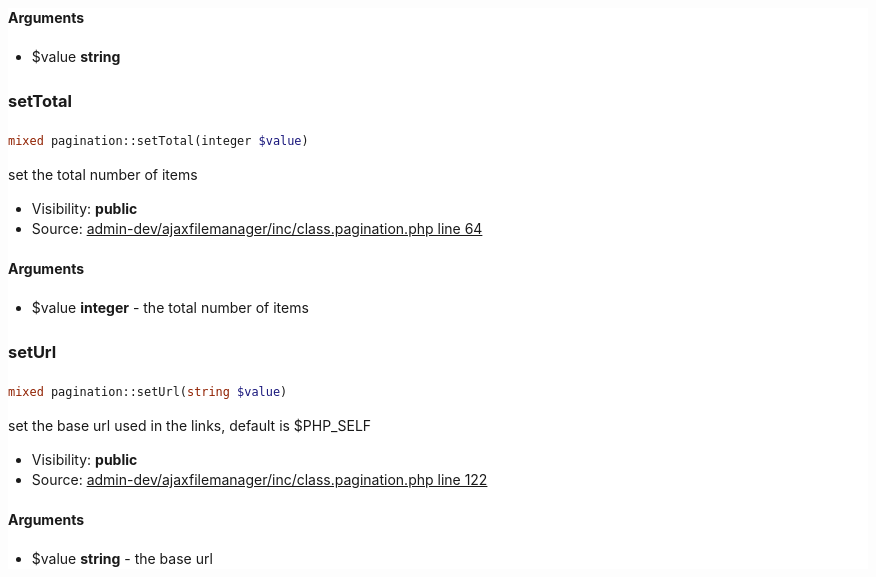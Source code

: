 
#### Arguments
* $value **string**



### <a name="method-setTotal"></a>setTotal

```php
mixed pagination::setTotal(integer $value)
```

set the total number of items



* Visibility: **public**
* Source: [admin-dev/ajaxfilemanager/inc/class.pagination.php line 64](https://github.com/PrestaShop/PrestaShop/blob/1.5.4.0/admin-dev/ajaxfilemanager/inc/class.pagination.php#L64)


#### Arguments
* $value **integer** - the total number of items



### <a name="method-setUrl"></a>setUrl

```php
mixed pagination::setUrl(string $value)
```

set the base url used in the links, default is $PHP_SELF



* Visibility: **public**
* Source: [admin-dev/ajaxfilemanager/inc/class.pagination.php line 122](https://github.com/PrestaShop/PrestaShop/blob/1.5.4.0/admin-dev/ajaxfilemanager/inc/class.pagination.php#L122)


#### Arguments
* $value **string** - the base url


